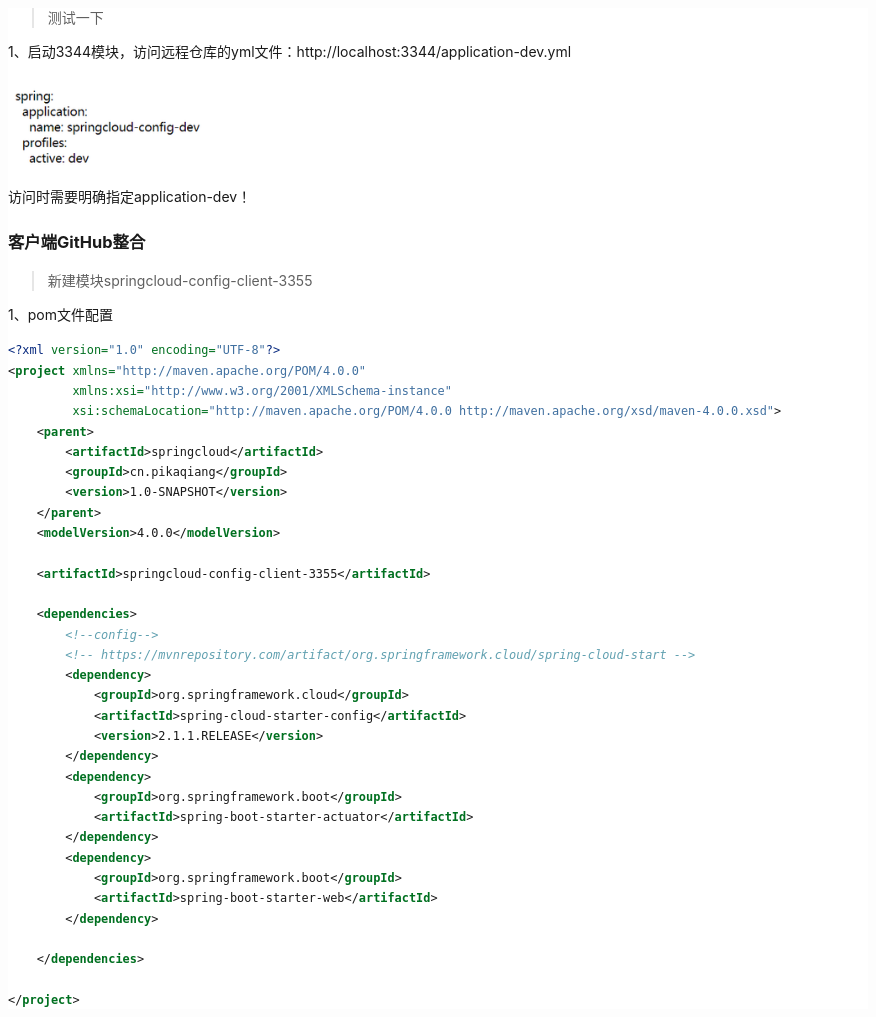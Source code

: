 

> 测试一下

1、启动3344模块，访问远程仓库的yml文件：http://localhost:3344/application-dev.yml

![image-20210815191948142](SpringCloud.assets/image-20210815191948142.png)

访问时需要明确指定application-dev！



### 客户端GitHub整合

> 新建模块springcloud-config-client-3355

1、pom文件配置

```xml
<?xml version="1.0" encoding="UTF-8"?>
<project xmlns="http://maven.apache.org/POM/4.0.0"
         xmlns:xsi="http://www.w3.org/2001/XMLSchema-instance"
         xsi:schemaLocation="http://maven.apache.org/POM/4.0.0 http://maven.apache.org/xsd/maven-4.0.0.xsd">
    <parent>
        <artifactId>springcloud</artifactId>
        <groupId>cn.pikaqiang</groupId>
        <version>1.0-SNAPSHOT</version>
    </parent>
    <modelVersion>4.0.0</modelVersion>

    <artifactId>springcloud-config-client-3355</artifactId>

    <dependencies>
        <!--config-->
        <!-- https://mvnrepository.com/artifact/org.springframework.cloud/spring-cloud-start -->
        <dependency>
            <groupId>org.springframework.cloud</groupId>
            <artifactId>spring-cloud-starter-config</artifactId>
            <version>2.1.1.RELEASE</version>
        </dependency>
        <dependency>
            <groupId>org.springframework.boot</groupId>
            <artifactId>spring-boot-starter-actuator</artifactId>
        </dependency>
        <dependency>
            <groupId>org.springframework.boot</groupId>
            <artifactId>spring-boot-starter-web</artifactId>
        </dependency>

    </dependencies>

</project>
```
